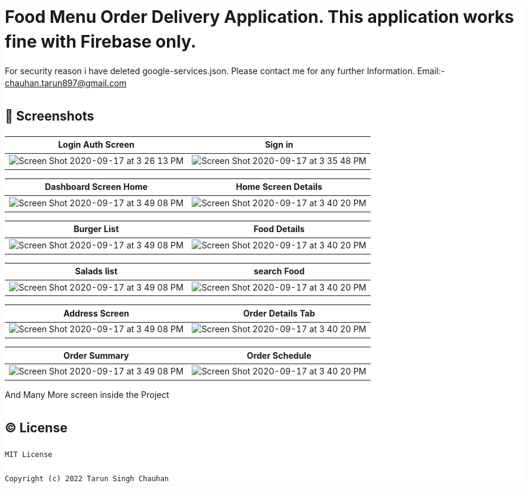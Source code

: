 # Food Menu Order Delivery Application. This application works fine with Firebase only. 
For security reason i have deleted google-services.json. Please contact me for any further Information. 
Email:- chauhan.tarun897@gmail.com



## 📱 Screenshots
|                                                     Login Auth Screen                                                      |                                                   Sign in                                                    |
|:----------------------------------------------------------------------------------------------------------------------:|:--------------------------------------------------------------------------------------------------------------:|
| <img width alt="Screen Shot 2020-09-17 at 3 26 13 PM" src="https://user-images.githubusercontent.com/30916033/214828530-dc490673-5598-46bf-967a-8e886b831856.png">|<img alt="Screen Shot 2020-09-17 at 3 35 48 PM" src="  https://user-images.githubusercontent.com/30916033/214828738-41a5f24b-3b71-4761-ae51-29645fa51fc1.png ">|



|  Dashboard Screen Home                                          |                                               Home Screen Details                                |
|:-------------------------------------------------------------------------------------------------------------:|:-------------------------------------------------------------------------------------------------------------:|
| <img width="1440" alt="Screen Shot 2020-09-17 at 3 49 08 PM" src="https://user-images.githubusercontent.com/30916033/214828862-f35249fd-aed0-4ea6-a7cf-8113e40d613e.png"> | <img width="1440" alt="Screen Shot 2020-09-17 at 3 40 20 PM" src="https://user-images.githubusercontent.com/30916033/214829045-8fe2e329-4789-4168-9fcc-9a39c9d7f501.png"> |



|  Burger List                                           |                                               Food Details                                             |
|:-------------------------------------------------------------------------------------------------------------:|:-------------------------------------------------------------------------------------------------------------:|
| <img width="1440" alt="Screen Shot 2020-09-17 at 3 49 08 PM" src="https://user-images.githubusercontent.com/30916033/214829153-3df4d7f3-3ef1-45d4-a8a4-7f4306cb35fd.png"> | <img width="1440" alt="Screen Shot 2020-09-17 at 3 40 20 PM" src="https://user-images.githubusercontent.com/30916033/214829266-18cbdd51-c48c-4cac-b27b-8d6e70461b39.png"> |



|  Salads list                                           |                                               search Food                                             |
|:-------------------------------------------------------------------------------------------------------------:|:-------------------------------------------------------------------------------------------------------------:|
| <img width="1440" alt="Screen Shot 2020-09-17 at 3 49 08 PM" src="https://user-images.githubusercontent.com/30916033/214829344-fb036f37-f15b-4a1c-8f75-b1aca1964c17.png"> | <img width="1440" alt="Screen Shot 2020-09-17 at 3 40 20 PM" src="https://user-images.githubusercontent.com/30916033/214829435-e43ad65a-d3b5-470d-9adb-2ccf62bfdb4a.png"> |



|  Address Screen                                           |                                               Order Details Tab                                        |
|:-------------------------------------------------------------------------------------------------------------:|:-------------------------------------------------------------------------------------------------------------:|
| <img width="1440" alt="Screen Shot 2020-09-17 at 3 49 08 PM" src="https://user-images.githubusercontent.com/30916033/214829567-8a6befbe-0c64-4a1b-ad3a-323fe5a57a2f.png"> | <img width="1440" alt="Screen Shot 2020-09-17 at 3 40 20 PM" src="https://user-images.githubusercontent.com/30916033/214829635-8e55fa26-080f-43ee-b23a-d65e7d366bdf.png"> |




|  Order Summary                                           |                                               Order Schedule                                        |
|:-------------------------------------------------------------------------------------------------------------:|:-------------------------------------------------------------------------------------------------------------:|
| <img width="1440" alt="Screen Shot 2020-09-17 at 3 49 08 PM" src="https://user-images.githubusercontent.com/30916033/214829842-094aa784-f491-476f-a66a-6df8fe907db1.png"> | <img width="1440" alt="Screen Shot 2020-09-17 at 3 40 20 PM" src="https://user-images.githubusercontent.com/30916033/214829905-02597a9c-b4ac-41ae-b8b7-b35e8538c8ac.png"> |


And Many More screen inside the Project

## © License 

```
MIT License

Copyright (c) 2022 Tarun Singh Chauhan
